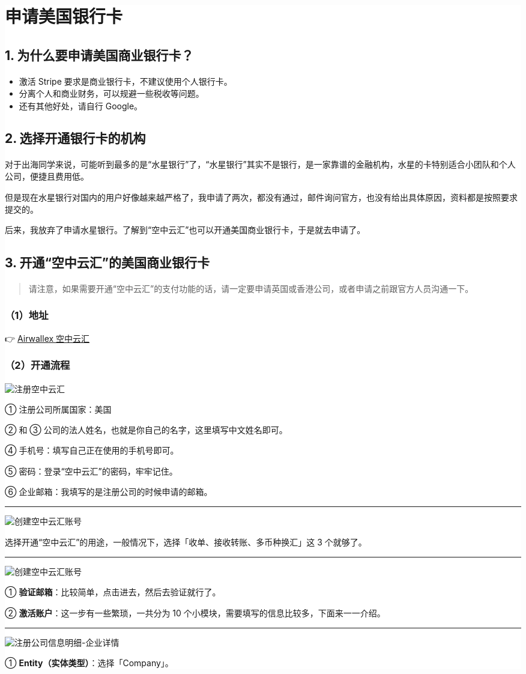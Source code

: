 # 申请美国银行卡

## 1. 为什么要申请美国商业银行卡？
- 激活 Stripe 要求是商业银行卡，不建议使用个人银行卡。
- 分离个人和商业财务，可以规避一些税收等问题。
- 还有其他好处，请自行 Google。

## 2. 选择开通银行卡的机构
对于出海同学来说，可能听到最多的是“水星银行”了，“水星银行”其实不是银行，是一家靠谱的金融机构，水星的卡特别适合小团队和个人公司，便捷且费用低。

但是现在水星银行对国内的用户好像越来越严格了，我申请了两次，都没有通过，邮件询问官方，也没有给出具体原因，资料都是按照要求提交的。

后来，我放弃了申请水星银行。了解到“空中云汇”也可以开通美国商业银行卡，于是就去申请了。

## 3. 开通“空中云汇”的美国商业银行卡
> 请注意，如果需要开通“空中云汇”的支付功能的话，请一定要申请英国或香港公司，或者申请之前跟官方人员沟通一下。

### （1）地址
👉 [Airwallex 空中云汇](https://www.airwallex.com/cn/signup)

### （2）开通流程
<img src="../public/airwallex-signup.png" width="257px" height="461px" alt="注册空中云汇">

① 注册公司所属国家：美国

② 和 ③ 公司的法人姓名，也就是你自己的名字，这里填写中文姓名即可。

④ 手机号：填写自己正在使用的手机号即可。

⑤ 密码：登录“空中云汇”的密码，牢牢记住。

⑥ 企业邮箱：我填写的是注册公司的时候申请的邮箱。

---

<img src="../public/creat-airwallex-account.png" width="422px" height="464px" alt="创建空中云汇账号">

选择开通“空中云汇”的用途，一般情况下，选择「收单、接收转账、多币种换汇」这 3 个就够了。

---

<img src="../public/airwallex-checkout.png" width="508px" height="308px" alt="创建空中云汇账号">

① **验证邮箱**：比较简单，点击进去，然后去验证就行了。

② **激活账户**：这一步有一些繁琐，一共分为 10 个小模块，需要填写的信息比较多，下面来一一介绍。

---
<img src="../public/business-details.png" width="489px" height="638px" alt="注册公司信息明细-企业详情">

① **Entity（实体类型）**：选择「Company」。
